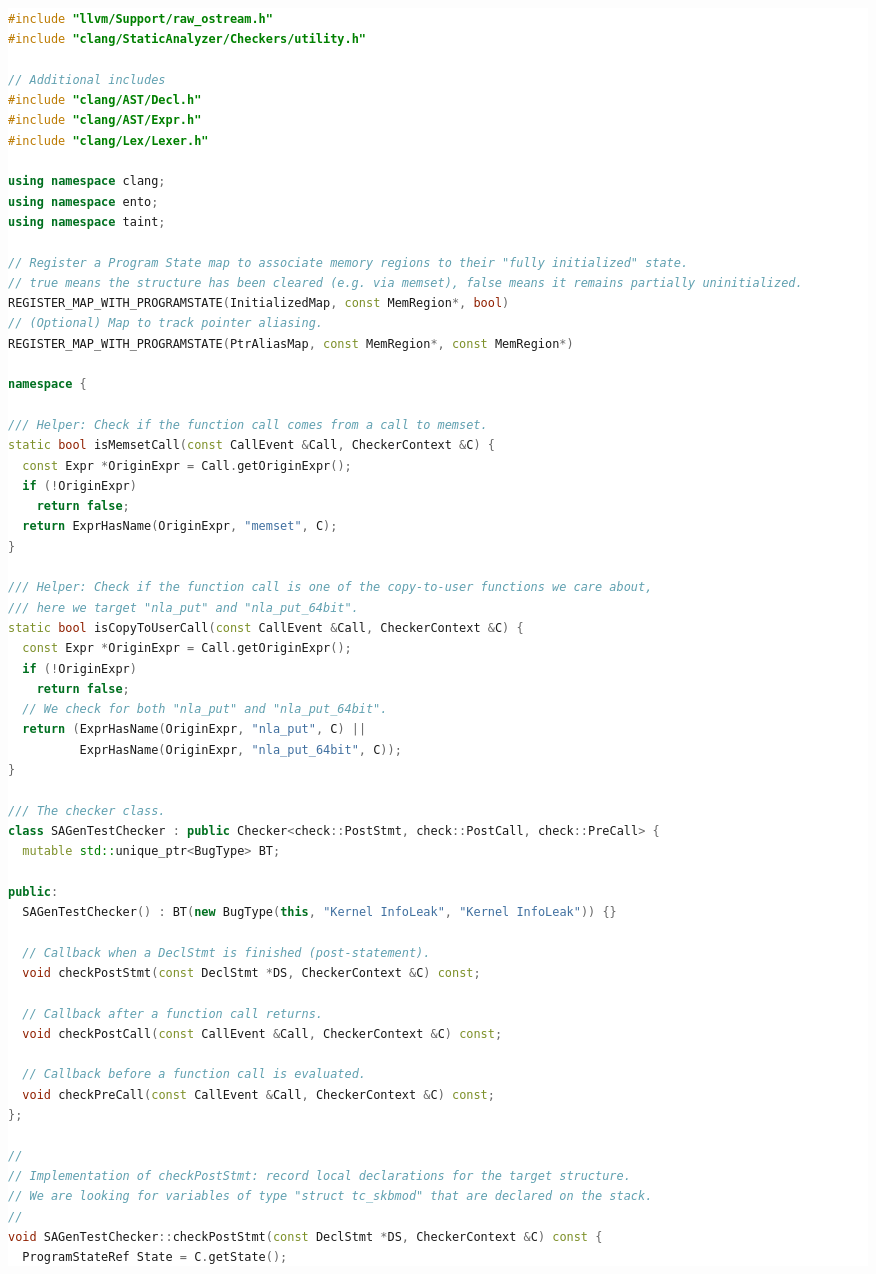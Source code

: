 ```cpp
#include "llvm/Support/raw_ostream.h"
#include "clang/StaticAnalyzer/Checkers/utility.h"

// Additional includes
#include "clang/AST/Decl.h"
#include "clang/AST/Expr.h"
#include "clang/Lex/Lexer.h"

using namespace clang;
using namespace ento;
using namespace taint;

// Register a Program State map to associate memory regions to their "fully initialized" state.
// true means the structure has been cleared (e.g. via memset), false means it remains partially uninitialized.
REGISTER_MAP_WITH_PROGRAMSTATE(InitializedMap, const MemRegion*, bool)
// (Optional) Map to track pointer aliasing.
REGISTER_MAP_WITH_PROGRAMSTATE(PtrAliasMap, const MemRegion*, const MemRegion*)

namespace {

/// Helper: Check if the function call comes from a call to memset.
static bool isMemsetCall(const CallEvent &Call, CheckerContext &C) {
  const Expr *OriginExpr = Call.getOriginExpr();
  if (!OriginExpr)
    return false;
  return ExprHasName(OriginExpr, "memset", C);
}

/// Helper: Check if the function call is one of the copy-to-user functions we care about,
/// here we target "nla_put" and "nla_put_64bit".
static bool isCopyToUserCall(const CallEvent &Call, CheckerContext &C) {
  const Expr *OriginExpr = Call.getOriginExpr();
  if (!OriginExpr)
    return false;
  // We check for both "nla_put" and "nla_put_64bit".
  return (ExprHasName(OriginExpr, "nla_put", C) ||
          ExprHasName(OriginExpr, "nla_put_64bit", C));
}

/// The checker class.
class SAGenTestChecker : public Checker<check::PostStmt, check::PostCall, check::PreCall> {
  mutable std::unique_ptr<BugType> BT;

public:
  SAGenTestChecker() : BT(new BugType(this, "Kernel InfoLeak", "Kernel InfoLeak")) {}

  // Callback when a DeclStmt is finished (post-statement).
  void checkPostStmt(const DeclStmt *DS, CheckerContext &C) const;

  // Callback after a function call returns.
  void checkPostCall(const CallEvent &Call, CheckerContext &C) const;

  // Callback before a function call is evaluated.
  void checkPreCall(const CallEvent &Call, CheckerContext &C) const;
};

//
// Implementation of checkPostStmt: record local declarations for the target structure.
// We are looking for variables of type "struct tc_skbmod" that are declared on the stack.
//
void SAGenTestChecker::checkPostStmt(const DeclStmt *DS, CheckerContext &C) const {
  ProgramStateRef State = C.getState();
```
